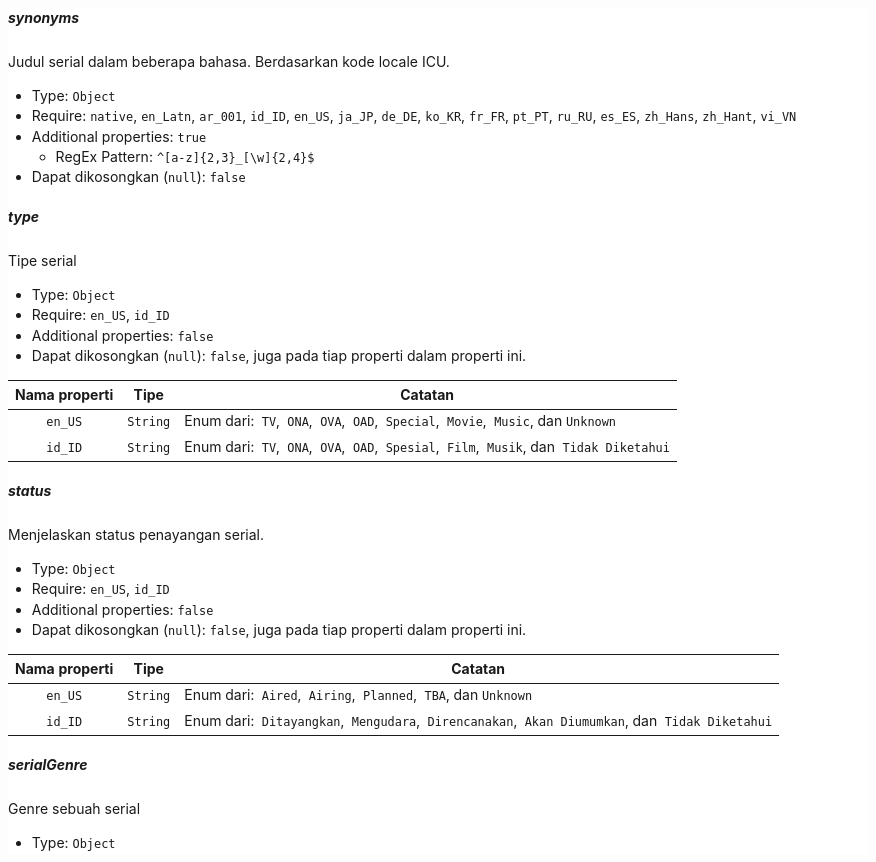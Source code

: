 ##### synonyms
Judul serial dalam beberapa bahasa. Berdasarkan kode locale ICU.
* Type: `Object`
* Require: `native`, `en_Latn`, `ar_001`, `id_ID`, `en_US`, `ja_JP`, `de_DE`, `ko_KR`, `fr_FR`, `pt_PT`, `ru_RU`, `es_ES`, `zh_Hans`, `zh_Hant`, `vi_VN`
* Additional properties: `true`
  * RegEx Pattern: `^[a-z]{2,3}_[\w]{2,4}$`
* Dapat dikosongkan (`null`): `false`

##### type
Tipe serial
* Type: `Object`
* Require: `en_US`, `id_ID`
* Additional properties: `false`
* Dapat dikosongkan (`null`): `false`, juga pada tiap properti dalam properti ini.

| Nama properti |  Tipe  | Catatan                                                                                         |
| :-----------: | :----: | ----------------------------------------------------------------------------------------------- |
|    `en_US`    | `String` | Enum dari:  `TV`,  `ONA`,  `OVA`,  `OAD`,  `Special`,  `Movie`,  `Music`, dan `Unknown`         |
|    `id_ID`    | `String` | Enum dari:  `TV`,  `ONA`,  `OVA`,  `OAD`,  `Spesial`,  `Film`,  `Musik`, dan  `Tidak Diketahui` |

##### status
Menjelaskan status penayangan serial.
* Type: `Object`
* Require: `en_US`, `id_ID`
* Additional properties: `false`
* Dapat dikosongkan (`null`): `false`, juga pada tiap properti dalam properti ini.

| Nama properti |  Tipe  | Catatan                                                                                             |
| :-----------: | :----: | --------------------------------------------------------------------------------------------------- |
|    `en_US`    | `String` | Enum dari:  `Aired`,  `Airing`,  `Planned`,  `TBA`, dan `Unknown`                                   |
|    `id_ID`    | `String` | Enum dari:  `Ditayangkan`,  `Mengudara`,  `Direncanakan`,  `Akan Diumumkan`, dan  `Tidak Diketahui` |

##### serialGenre
Genre sebuah serial
* Type: `Object`
